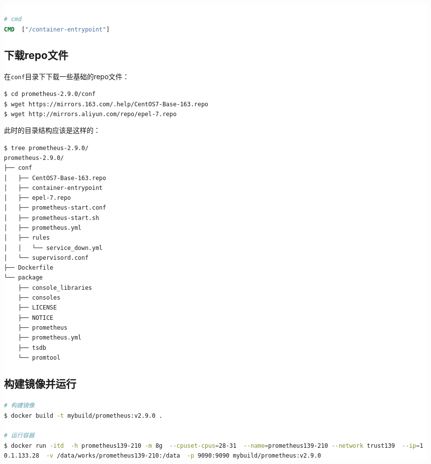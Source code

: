 ```dockerfile

# cmd
CMD  ["/container-entrypoint"]
```



## 下载repo文件

在`conf`目录下下载一些基础的repo文件：

```bash
$ cd prometheus-2.9.0/conf
$ wget https://mirrors.163.com/.help/CentOS7-Base-163.repo
$ wget http://mirrors.aliyun.com/repo/epel-7.repo
```



此时的目录结构应该是这样的：

```bash
$ tree prometheus-2.9.0/
prometheus-2.9.0/
├── conf
│   ├── CentOS7-Base-163.repo
│   ├── container-entrypoint
│   ├── epel-7.repo
│   ├── prometheus-start.conf
│   ├── prometheus-start.sh
│   ├── prometheus.yml
│   ├── rules
│   │   └── service_down.yml
│   └── supervisord.conf
├── Dockerfile
└── package
    ├── console_libraries
    ├── consoles
    ├── LICENSE
    ├── NOTICE
    ├── prometheus
    ├── prometheus.yml
    ├── tsdb
    └── promtool
```



## 构建镜像并运行

```bash
# 构建镜像
$ docker build -t mybuild/prometheus:v2.9.0 .

# 运行容器
$ docker run -itd  -h prometheus139-210 -m 8g  --cpuset-cpus=28-31  --name=prometheus139-210 --network trust139  --ip=10.1.133.28  -v /data/works/prometheus139-210:/data  -p 9090:9090 mybuild/prometheus:v2.9.0
```
